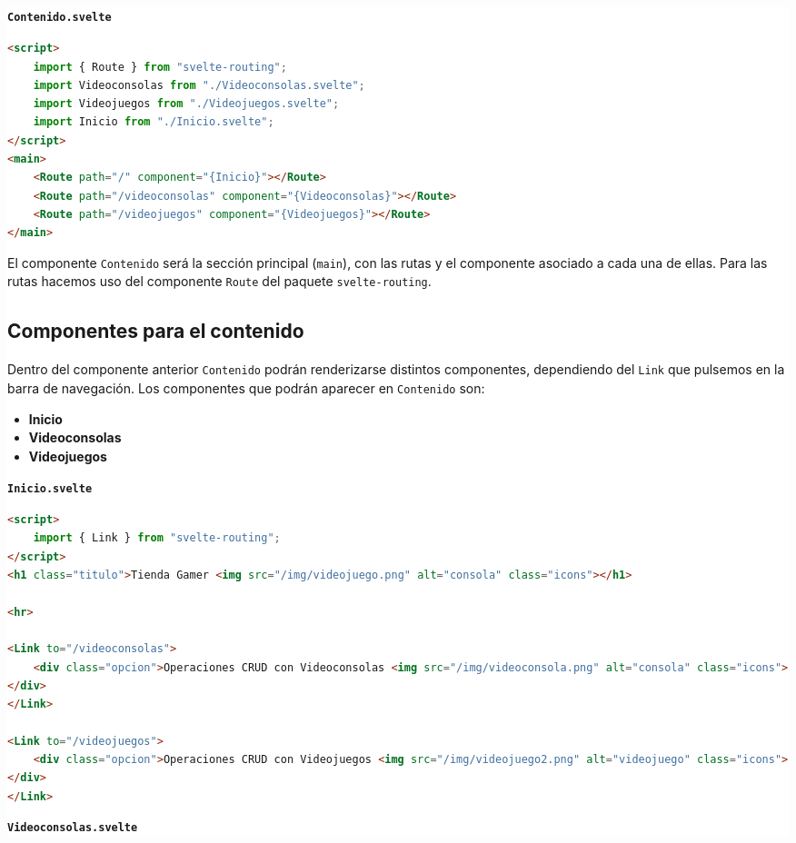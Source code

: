 **`Contenido.svelte`**

```html
<script>
    import { Route } from "svelte-routing";
    import Videoconsolas from "./Videoconsolas.svelte";
    import Videojuegos from "./Videojuegos.svelte";
    import Inicio from "./Inicio.svelte";
</script>
<main>
    <Route path="/" component="{Inicio}"></Route>
    <Route path="/videoconsolas" component="{Videoconsolas}"></Route>
    <Route path="/videojuegos" component="{Videojuegos}"></Route>
</main>
```

El componente `Contenido` será la sección principal (`main`), con las rutas y el componente asociado a cada una de ellas. Para las rutas hacemos uso del componente `Route` del paquete `svelte-routing`.

## Componentes para el contenido

Dentro del componente anterior `Contenido` podrán renderizarse distintos componentes, dependiendo del `Link` que pulsemos en la barra de navegación. Los componentes que podrán aparecer en `Contenido` son:

- **Inicio**
- **Videoconsolas**
- **Videojuegos**

**`Inicio.svelte`**

```html
<script>
    import { Link } from "svelte-routing";
</script>
<h1 class="titulo">Tienda Gamer <img src="/img/videojuego.png" alt="consola" class="icons"></h1>

<hr>

<Link to="/videoconsolas">
    <div class="opcion">Operaciones CRUD con Videoconsolas <img src="/img/videoconsola.png" alt="consola" class="icons"></div>
</Link>

<Link to="/videojuegos">
    <div class="opcion">Operaciones CRUD con Videojuegos <img src="/img/videojuego2.png" alt="videojuego" class="icons"></div>
</Link>


```

**`Videoconsolas.svelte`**
